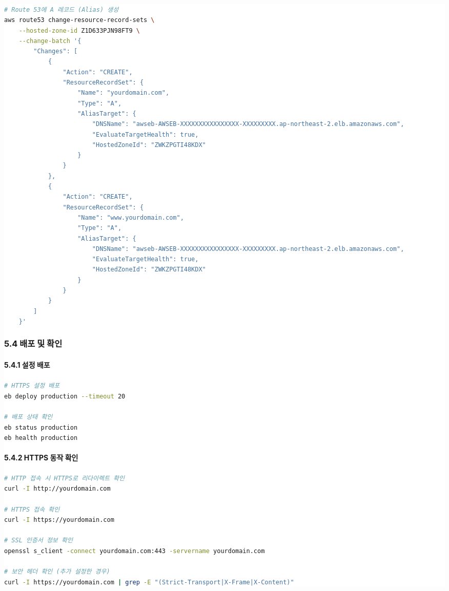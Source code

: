 ```bash
# Route 53에 A 레코드 (Alias) 생성
aws route53 change-resource-record-sets \
    --hosted-zone-id Z1D633PJN98FT9 \
    --change-batch '{
        "Changes": [
            {
                "Action": "CREATE",
                "ResourceRecordSet": {
                    "Name": "yourdomain.com",
                    "Type": "A",
                    "AliasTarget": {
                        "DNSName": "awseb-AWSEB-XXXXXXXXXXXXXXXX-XXXXXXXXX.ap-northeast-2.elb.amazonaws.com",
                        "EvaluateTargetHealth": true,
                        "HostedZoneId": "ZWKZPGTI48KDX"
                    }
                }
            },
            {
                "Action": "CREATE",
                "ResourceRecordSet": {
                    "Name": "www.yourdomain.com",
                    "Type": "A",
                    "AliasTarget": {
                        "DNSName": "awseb-AWSEB-XXXXXXXXXXXXXXXX-XXXXXXXXX.ap-northeast-2.elb.amazonaws.com",
                        "EvaluateTargetHealth": true,
                        "HostedZoneId": "ZWKZPGTI48KDX"
                    }
                }
            }
        ]
    }'
```

### 5.4 배포 및 확인

#### 5.4.1 설정 배포

```bash
# HTTPS 설정 배포
eb deploy production --timeout 20

# 배포 상태 확인
eb status production
eb health production
```

#### 5.4.2 HTTPS 동작 확인

```bash
# HTTP 접속 시 HTTPS로 리다이렉트 확인
curl -I http://yourdomain.com

# HTTPS 접속 확인
curl -I https://yourdomain.com

# SSL 인증서 정보 확인
openssl s_client -connect yourdomain.com:443 -servername yourdomain.com

# 보안 헤더 확인 (추가 설정한 경우)
curl -I https://yourdomain.com | grep -E "(Strict-Transport|X-Frame|X-Content)"
```
